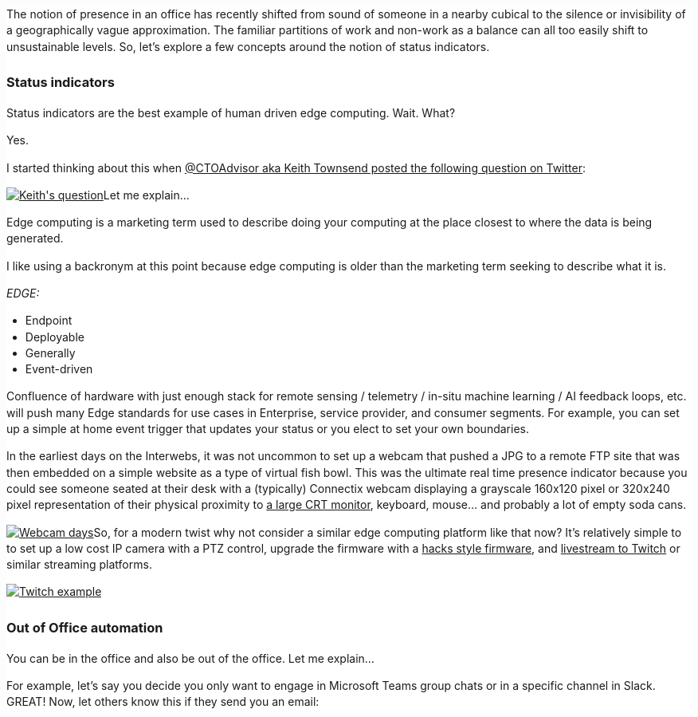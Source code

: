 The notion of presence in an office has recently shifted from sound of someone in a nearby cubical to the silence or invisibility of a geographically vague approximation. The familiar partitions of work and non-work as a balance can all too easily shift to unsustainable levels. So, let’s explore a few concepts around the notion of status indicators.

### Status indicators

Status indicators are the best example of human driven edge computing. Wait. What?

Yes.

I started thinking about this when [@CTOAdvisor aka Keith Townsend posted the following question on Twitter](https://twitter.com/CTOAdvisor/status/1308128609723449346):

[![Keith's question](https://cuthrell.com/favicon.png "Keith's question")](https://cuthrell.com/favicon.png)Let me explain…

Edge computing is a marketing term used to describe doing your computing at the place closest to where the data is being generated.

I like using a backronym at this point because edge computing is older than the marketing term seeking to describe what it is.

*EDGE:*

* Endpoint
* Deployable
* Generally
* Event-driven

Confluence of hardware with just enough stack for remote sensing / telemetry / in-situ machine learning / AI feedback loops, etc. will push many Edge standards for use cases in Enterprise, service provider, and consumer segments. For example, you can set up a simple at home event trigger that updates your status or you elect to set your own boundaries.

In the earliest days on the Interwebs, it was not uncommon to set up a webcam that pushed a JPG to a remote FTP site that was then embedded on a simple website as a type of virtual fish bowl. This was the ultimate real time presence indicator because you could see someone seated at their desk with a (typically) Connectix webcam displaying a grayscale 160x120 pixel or 320x240 pixel representation of their physical proximity to [a large CRT monitor](https://500ish.com/44-lbs-de7852628df0), keyboard, mouse… and probably a lot of empty soda cans.

[![Webcam days](https://cuthrell.com/favicon.png "Webcam days")](https://cuthrell.com/favicon.png)So, for a modern twist why not consider a similar edge computing platform like that now? It’s relatively simple to to set up a low cost IP camera with a PTZ control, upgrade the firmware with a [hacks style firmware](https://github.com/EliasKotlyar/Xiaomi-Dafang-Hacks), and [livestream to Twitch](https://gist.github.com/JayCuthrell/78dbeac6b7e5ea0f00e7f40c0a1a0f68) or similar streaming platforms.

[![Twitch example](https://cuthrell.com/favicon.png "Twitch example")](https://cuthrell.com/favicon.png)

### Out of Office automation

You can be in the office and also be out of the office. Let me explain…

For example, let’s say you decide you only want to engage in Microsoft Teams group chats or in a specific channel in Slack. GREAT! Now, let others know this if they send you an email:
